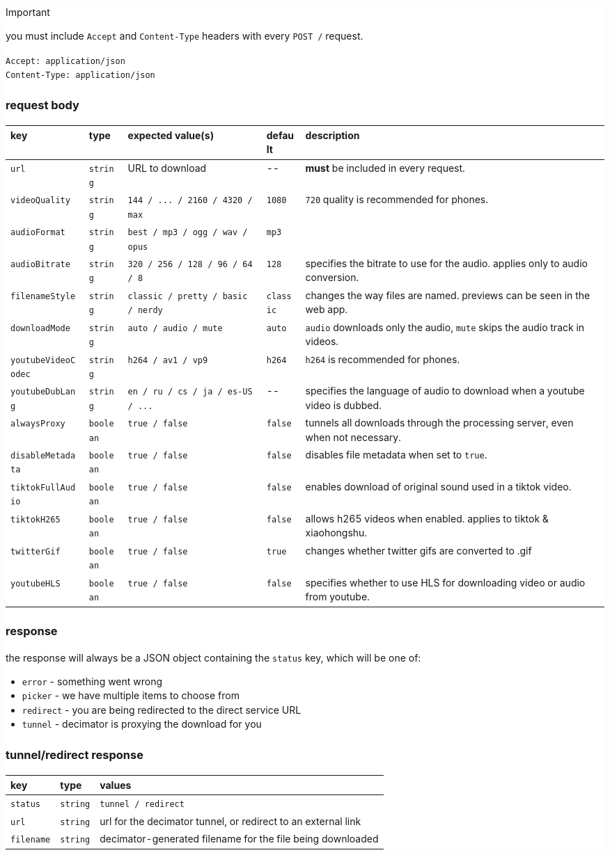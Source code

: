 > [!IMPORTANT]
> you must include `Accept` and `Content-Type` headers with every `POST /` request.

```
Accept: application/json
Content-Type: application/json
```

### request body
| key                          | type      | expected value(s)                  | default   | description                                                                     |
|:-----------------------------|:----------|:-----------------------------------|:----------|:--------------------------------------------------------------------------------|
| `url`                        | `string`  | URL to download                    | --        | **must** be included in every request.                                          |
| `videoQuality`               | `string`  | `144 / ... / 2160 / 4320 / max`    | `1080`    | `720` quality is recommended for phones.                                        |
| `audioFormat`                | `string`  | `best / mp3 / ogg / wav / opus`    | `mp3`     |                                                                                 |
| `audioBitrate`               | `string`  | `320 / 256 / 128 / 96 / 64 / 8`    | `128`     | specifies the bitrate to use for the audio. applies only to audio conversion.   |
| `filenameStyle`              | `string`  | `classic / pretty / basic / nerdy` | `classic` | changes the way files are named. previews can be seen in the web app.           |
| `downloadMode`               | `string`  | `auto / audio / mute`              | `auto`    | `audio` downloads only the audio, `mute` skips the audio track in videos.       |
| `youtubeVideoCodec`          | `string`  | `h264 / av1 / vp9`                 | `h264`    | `h264` is recommended for phones.                                               |
| `youtubeDubLang`             | `string`  | `en / ru / cs / ja / es-US / ...`  | --        | specifies the language of audio to download when a youtube video is dubbed.     |
| `alwaysProxy`                | `boolean` | `true / false`                     | `false`   | tunnels all downloads through the processing server, even when not necessary.   |
| `disableMetadata`            | `boolean` | `true / false`                     | `false`   | disables file metadata when set to `true`.                                      |
| `tiktokFullAudio`            | `boolean` | `true / false`                     | `false`   | enables download of original sound used in a tiktok video.                      |
| `tiktokH265`                 | `boolean` | `true / false`                     | `false`   | allows h265 videos when enabled. applies to tiktok & xiaohongshu.               |
| `twitterGif`                 | `boolean` | `true / false`                     | `true`    | changes whether twitter gifs are converted to .gif                              |
| `youtubeHLS`                 | `boolean` | `true / false`                     | `false`   | specifies whether to use HLS for downloading video or audio from youtube.       |

### response
the response will always be a JSON object containing the `status` key, which will be one of:
- `error` - something went wrong
- `picker` - we have multiple items to choose from
- `redirect` - you are being redirected to the direct service URL
- `tunnel` - decimator is proxying the download for you

### tunnel/redirect response
| key          | type     | values                                                      |
|:-------------|:---------|:------------------------------------------------------------|
| `status`     | `string` | `tunnel / redirect`                                         |
| `url`        | `string` | url for the decimator tunnel, or redirect to an external link  |
| `filename`   | `string` | decimator-generated filename for the file being downloaded     |
